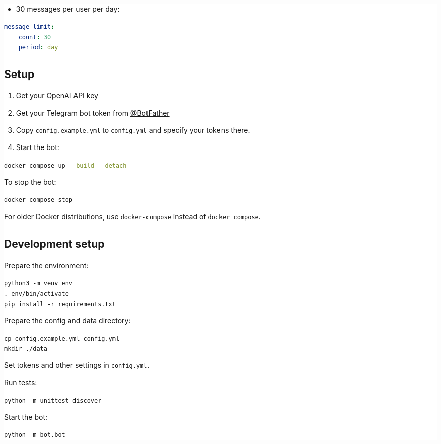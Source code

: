 -   30 messages per user per day:

```yaml
message_limit:
    count: 30
    period: day
```

## Setup

1. Get your [OpenAI API](https://openai.com/api/) key

2. Get your Telegram bot token from [@BotFather](https://t.me/BotFather)

3. Copy `config.example.yml` to `config.yml` and specify your tokens there.

4. Start the bot:

```bash
docker compose up --build --detach
```

To stop the bot:

```bash
docker compose stop
```

For older Docker distributions, use `docker-compose` instead of `docker compose`.

## Development setup

Prepare the environment:

```
python3 -m venv env
. env/bin/activate
pip install -r requirements.txt
```

Prepare the config and data directory:

```
cp config.example.yml config.yml
mkdir ./data
```

Set tokens and other settings in `config.yml`.

Run tests:

```
python -m unittest discover
```

Start the bot:

```
python -m bot.bot
```
